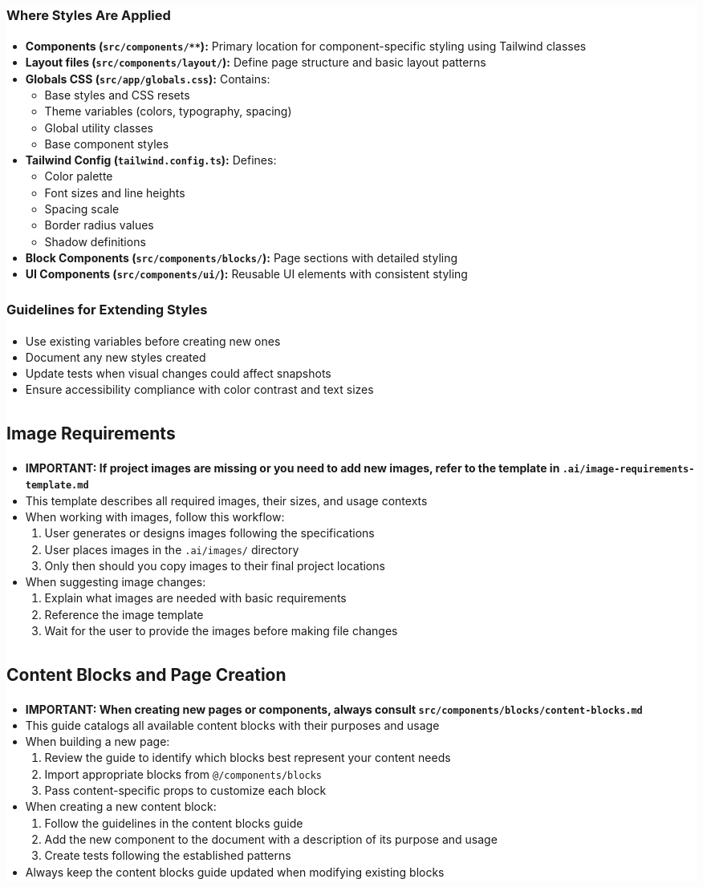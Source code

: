 ### Where Styles Are Applied
- **Components (`src/components/**`):** Primary location for component-specific styling using Tailwind classes
- **Layout files (`src/components/layout/`):** Define page structure and basic layout patterns
- **Globals CSS (`src/app/globals.css`):** Contains:
  - Base styles and CSS resets
  - Theme variables (colors, typography, spacing)
  - Global utility classes
  - Base component styles
- **Tailwind Config (`tailwind.config.ts`):** Defines:
  - Color palette
  - Font sizes and line heights
  - Spacing scale
  - Border radius values
  - Shadow definitions  
- **Block Components (`src/components/blocks/`):** Page sections with detailed styling
- **UI Components (`src/components/ui/`):** Reusable UI elements with consistent styling

### Guidelines for Extending Styles
- Use existing variables before creating new ones
- Document any new styles created
- Update tests when visual changes could affect snapshots
- Ensure accessibility compliance with color contrast and text sizes

## Image Requirements

- **IMPORTANT: If project images are missing or you need to add new images, refer to the template in `.ai/image-requirements-template.md`**
- This template describes all required images, their sizes, and usage contexts
- When working with images, follow this workflow:
  1. User generates or designs images following the specifications
  2. User places images in the `.ai/images/` directory
  3. Only then should you copy images to their final project locations
- When suggesting image changes:
  1. Explain what images are needed with basic requirements
  2. Reference the image template
  3. Wait for the user to provide the images before making file changes

## Content Blocks and Page Creation

- **IMPORTANT: When creating new pages or components, always consult `src/components/blocks/content-blocks.md`**
- This guide catalogs all available content blocks with their purposes and usage
- When building a new page:
  1. Review the guide to identify which blocks best represent your content needs
  2. Import appropriate blocks from `@/components/blocks`
  3. Pass content-specific props to customize each block
- When creating a new content block:
  1. Follow the guidelines in the content blocks guide
  2. Add the new component to the document with a description of its purpose and usage
  3. Create tests following the established patterns
- Always keep the content blocks guide updated when modifying existing blocks
